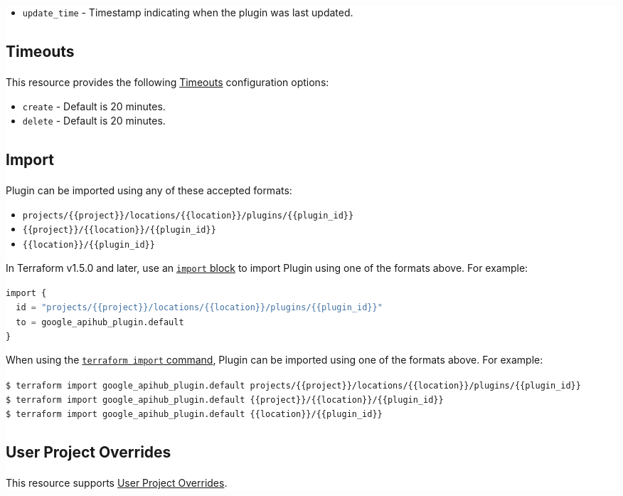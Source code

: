* `update_time` -
  Timestamp indicating when the plugin was last updated.


## Timeouts

This resource provides the following
[Timeouts](https://developer.hashicorp.com/terraform/plugin/sdkv2/resources/retries-and-customizable-timeouts) configuration options:

- `create` - Default is 20 minutes.
- `delete` - Default is 20 minutes.

## Import


Plugin can be imported using any of these accepted formats:

* `projects/{{project}}/locations/{{location}}/plugins/{{plugin_id}}`
* `{{project}}/{{location}}/{{plugin_id}}`
* `{{location}}/{{plugin_id}}`


In Terraform v1.5.0 and later, use an [`import` block](https://developer.hashicorp.com/terraform/language/import) to import Plugin using one of the formats above. For example:

```tf
import {
  id = "projects/{{project}}/locations/{{location}}/plugins/{{plugin_id}}"
  to = google_apihub_plugin.default
}
```

When using the [`terraform import` command](https://developer.hashicorp.com/terraform/cli/commands/import), Plugin can be imported using one of the formats above. For example:

```
$ terraform import google_apihub_plugin.default projects/{{project}}/locations/{{location}}/plugins/{{plugin_id}}
$ terraform import google_apihub_plugin.default {{project}}/{{location}}/{{plugin_id}}
$ terraform import google_apihub_plugin.default {{location}}/{{plugin_id}}
```

## User Project Overrides

This resource supports [User Project Overrides](https://registry.terraform.io/providers/hashicorp/google/latest/docs/guides/provider_reference#user_project_override).
